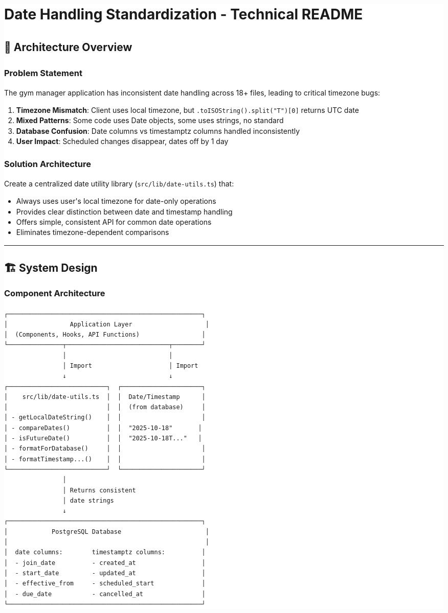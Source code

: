 # Date Handling Standardization - Technical README

## 📐 Architecture Overview

### Problem Statement

The gym manager application has inconsistent date handling across 18+ files, leading to critical timezone bugs:

1. **Timezone Mismatch**: Client uses local timezone, but `.toISOString().split("T")[0]` returns UTC date
2. **Mixed Patterns**: Some code uses Date objects, some uses strings, no standard
3. **Database Confusion**: Date columns vs timestamptz columns handled inconsistently
4. **User Impact**: Scheduled changes disappear, dates off by 1 day

### Solution Architecture

Create a centralized date utility library (`src/lib/date-utils.ts`) that:

- Always uses user's local timezone for date-only operations
- Provides clear distinction between date and timestamp handling
- Offers simple, consistent API for common date operations
- Eliminates timezone-dependent comparisons

---

## 🏗️ System Design

### Component Architecture

```
┌─────────────────────────────────────────────────────┐
│                 Application Layer                    │
│  (Components, Hooks, API Functions)                 │
└───────────────┬────────────────────────────┬────────┘
                │                            │
                │ Import                     │ Import
                ↓                            ↓
┌───────────────────────────┐  ┌──────────────────────┐
│    src/lib/date-utils.ts  │  │  Date/Timestamp      │
│                           │  │  (from database)     │
│ - getLocalDateString()    │  │                      │
│ - compareDates()          │  │  "2025-10-18"       │
│ - isFutureDate()          │  │  "2025-10-18T..."   │
│ - formatForDatabase()     │  │                      │
│ - formatTimestamp...()    │  │                      │
└───────────────────────────┘  └──────────────────────┘
                │
                │ Returns consistent
                │ date strings
                ↓
┌─────────────────────────────────────────────────────┐
│            PostgreSQL Database                       │
│                                                      │
│  date columns:        timestamptz columns:          │
│  - join_date          - created_at                  │
│  - start_date         - updated_at                  │
│  - effective_from     - scheduled_start             │
│  - due_date           - cancelled_at                │
└─────────────────────────────────────────────────────┘
```

